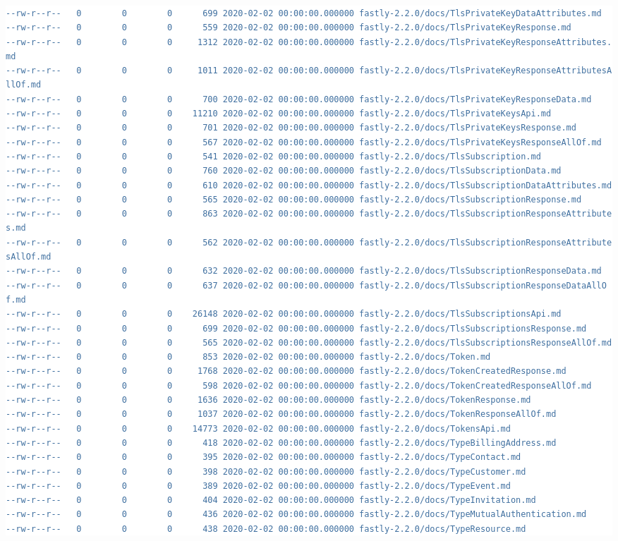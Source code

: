 ```diff
--rw-r--r--   0        0        0      699 2020-02-02 00:00:00.000000 fastly-2.2.0/docs/TlsPrivateKeyDataAttributes.md
--rw-r--r--   0        0        0      559 2020-02-02 00:00:00.000000 fastly-2.2.0/docs/TlsPrivateKeyResponse.md
--rw-r--r--   0        0        0     1312 2020-02-02 00:00:00.000000 fastly-2.2.0/docs/TlsPrivateKeyResponseAttributes.md
--rw-r--r--   0        0        0     1011 2020-02-02 00:00:00.000000 fastly-2.2.0/docs/TlsPrivateKeyResponseAttributesAllOf.md
--rw-r--r--   0        0        0      700 2020-02-02 00:00:00.000000 fastly-2.2.0/docs/TlsPrivateKeyResponseData.md
--rw-r--r--   0        0        0    11210 2020-02-02 00:00:00.000000 fastly-2.2.0/docs/TlsPrivateKeysApi.md
--rw-r--r--   0        0        0      701 2020-02-02 00:00:00.000000 fastly-2.2.0/docs/TlsPrivateKeysResponse.md
--rw-r--r--   0        0        0      567 2020-02-02 00:00:00.000000 fastly-2.2.0/docs/TlsPrivateKeysResponseAllOf.md
--rw-r--r--   0        0        0      541 2020-02-02 00:00:00.000000 fastly-2.2.0/docs/TlsSubscription.md
--rw-r--r--   0        0        0      760 2020-02-02 00:00:00.000000 fastly-2.2.0/docs/TlsSubscriptionData.md
--rw-r--r--   0        0        0      610 2020-02-02 00:00:00.000000 fastly-2.2.0/docs/TlsSubscriptionDataAttributes.md
--rw-r--r--   0        0        0      565 2020-02-02 00:00:00.000000 fastly-2.2.0/docs/TlsSubscriptionResponse.md
--rw-r--r--   0        0        0      863 2020-02-02 00:00:00.000000 fastly-2.2.0/docs/TlsSubscriptionResponseAttributes.md
--rw-r--r--   0        0        0      562 2020-02-02 00:00:00.000000 fastly-2.2.0/docs/TlsSubscriptionResponseAttributesAllOf.md
--rw-r--r--   0        0        0      632 2020-02-02 00:00:00.000000 fastly-2.2.0/docs/TlsSubscriptionResponseData.md
--rw-r--r--   0        0        0      637 2020-02-02 00:00:00.000000 fastly-2.2.0/docs/TlsSubscriptionResponseDataAllOf.md
--rw-r--r--   0        0        0    26148 2020-02-02 00:00:00.000000 fastly-2.2.0/docs/TlsSubscriptionsApi.md
--rw-r--r--   0        0        0      699 2020-02-02 00:00:00.000000 fastly-2.2.0/docs/TlsSubscriptionsResponse.md
--rw-r--r--   0        0        0      565 2020-02-02 00:00:00.000000 fastly-2.2.0/docs/TlsSubscriptionsResponseAllOf.md
--rw-r--r--   0        0        0      853 2020-02-02 00:00:00.000000 fastly-2.2.0/docs/Token.md
--rw-r--r--   0        0        0     1768 2020-02-02 00:00:00.000000 fastly-2.2.0/docs/TokenCreatedResponse.md
--rw-r--r--   0        0        0      598 2020-02-02 00:00:00.000000 fastly-2.2.0/docs/TokenCreatedResponseAllOf.md
--rw-r--r--   0        0        0     1636 2020-02-02 00:00:00.000000 fastly-2.2.0/docs/TokenResponse.md
--rw-r--r--   0        0        0     1037 2020-02-02 00:00:00.000000 fastly-2.2.0/docs/TokenResponseAllOf.md
--rw-r--r--   0        0        0    14773 2020-02-02 00:00:00.000000 fastly-2.2.0/docs/TokensApi.md
--rw-r--r--   0        0        0      418 2020-02-02 00:00:00.000000 fastly-2.2.0/docs/TypeBillingAddress.md
--rw-r--r--   0        0        0      395 2020-02-02 00:00:00.000000 fastly-2.2.0/docs/TypeContact.md
--rw-r--r--   0        0        0      398 2020-02-02 00:00:00.000000 fastly-2.2.0/docs/TypeCustomer.md
--rw-r--r--   0        0        0      389 2020-02-02 00:00:00.000000 fastly-2.2.0/docs/TypeEvent.md
--rw-r--r--   0        0        0      404 2020-02-02 00:00:00.000000 fastly-2.2.0/docs/TypeInvitation.md
--rw-r--r--   0        0        0      436 2020-02-02 00:00:00.000000 fastly-2.2.0/docs/TypeMutualAuthentication.md
--rw-r--r--   0        0        0      438 2020-02-02 00:00:00.000000 fastly-2.2.0/docs/TypeResource.md
```